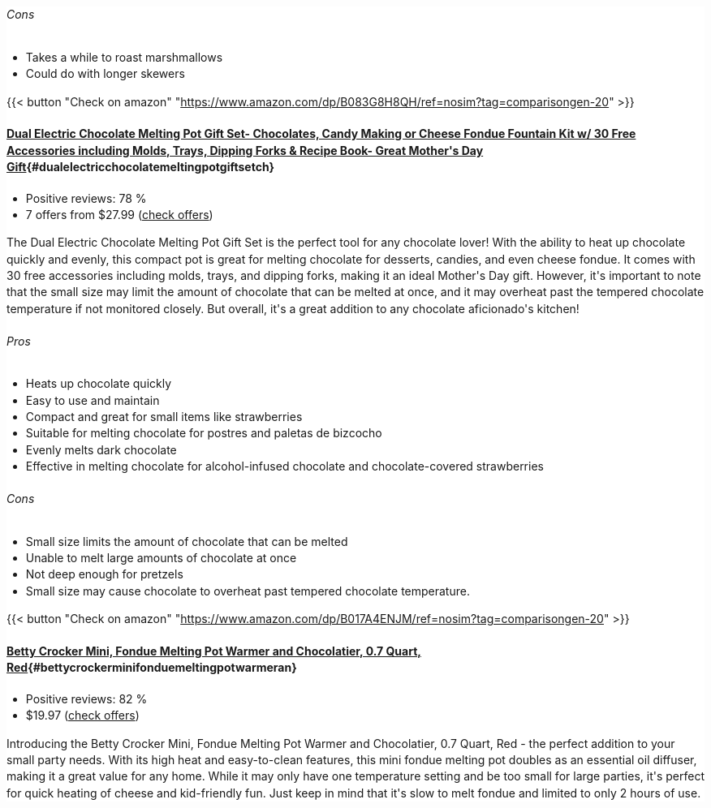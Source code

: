 ###### Cons

- Takes a while to roast marshmallows
- Could do with longer skewers

{{< button "Check on amazon" "https://www.amazon.com/dp/B083G8H8QH/ref=nosim?tag=comparisongen-20" >}}

#### [Dual Electric Chocolate Melting Pot Gift Set- Chocolates, Candy Making or Cheese Fondue Fountain Kit w/ 30 Free Accessories including Molds, Trays, Dipping Forks & Recipe Book- Great Mother's Day Gift](https://www.amazon.com/dp/B017A4ENJM/ref=nosim?tag=comparisongen-20){#dualelectricchocolatemeltingpotgiftsetch}

* Positive reviews: 78 %
* 7 offers from $27.99 ([check offers](https://www.amazon.com/dp/B017A4ENJM/ref=nosim?tag=comparisongen-20))

The Dual Electric Chocolate Melting Pot Gift Set is the perfect tool for any chocolate lover! With the ability to heat up chocolate quickly and evenly, this compact pot is great for melting chocolate for desserts, candies, and even cheese fondue. It comes with 30 free accessories including molds, trays, and dipping forks, making it an ideal Mother's Day gift. However, it's important to note that the small size may limit the amount of chocolate that can be melted at once, and it may overheat past the tempered chocolate temperature if not monitored closely. But overall, it's a great addition to any chocolate aficionado's kitchen!

###### Pros

- Heats up chocolate quickly
- Easy to use and maintain
- Compact and great for small items like strawberries
- Suitable for melting chocolate for postres and paletas de bizcocho
- Evenly melts dark chocolate
- Effective in melting chocolate for alcohol-infused chocolate and chocolate-covered strawberries

###### Cons

- Small size limits the amount of chocolate that can be melted
- Unable to melt large amounts of chocolate at once
- Not deep enough for pretzels
- Small size may cause chocolate to overheat past tempered chocolate temperature.

{{< button "Check on amazon" "https://www.amazon.com/dp/B017A4ENJM/ref=nosim?tag=comparisongen-20" >}}

#### [Betty Crocker Mini, Fondue Melting Pot Warmer and Chocolatier, 0.7 Quart, Red](https://www.amazon.com/dp/B00K05AZTG/ref=nosim?tag=comparisongen-20){#bettycrockerminifonduemeltingpotwarmeran}

* Positive reviews: 82 %
* $19.97 ([check offers](https://www.amazon.com/dp/B00K05AZTG/ref=nosim?tag=comparisongen-20))

Introducing the Betty Crocker Mini, Fondue Melting Pot Warmer and Chocolatier, 0.7 Quart, Red - the perfect addition to your small party needs. With its high heat and easy-to-clean features, this mini fondue melting pot doubles as an essential oil diffuser, making it a great value for any home. While it may only have one temperature setting and be too small for large parties, it's perfect for quick heating of cheese and kid-friendly fun. Just keep in mind that it's slow to melt fondue and limited to only 2 hours of use.
